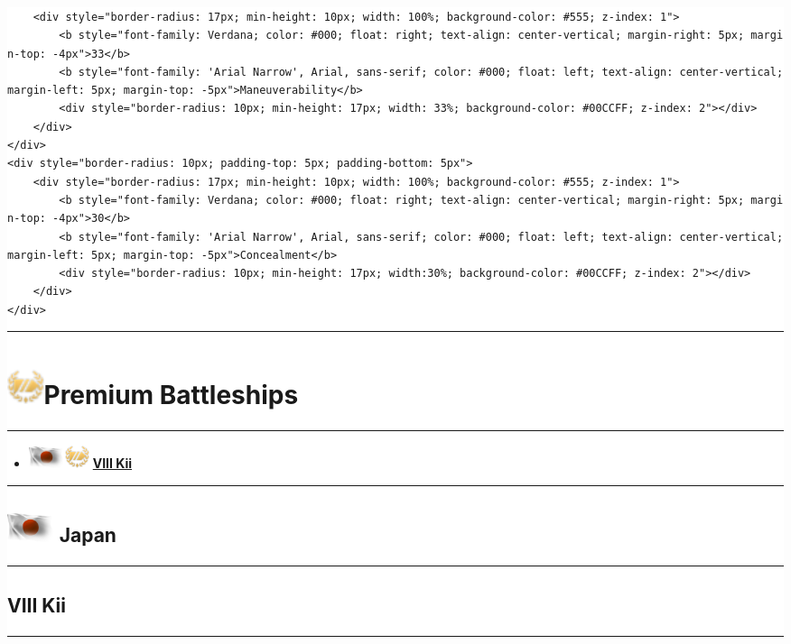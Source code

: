         <div style="border-radius: 17px; min-height: 10px; width: 100%; background-color: #555; z-index: 1">
            <b style="font-family: Verdana; color: #000; float: right; text-align: center-vertical; margin-right: 5px; margin-top: -4px">33</b>
            <b style="font-family: 'Arial Narrow', Arial, sans-serif; color: #000; float: left; text-align: center-vertical; margin-left: 5px; margin-top: -5px">Maneuverability</b>
            <div style="border-radius: 10px; min-height: 17px; width: 33%; background-color: #00CCFF; z-index: 2"></div>
        </div>
	</div>
    <div style="border-radius: 10px; padding-top: 5px; padding-bottom: 5px">
        <div style="border-radius: 17px; min-height: 10px; width: 100%; background-color: #555; z-index: 1">
            <b style="font-family: Verdana; color: #000; float: right; text-align: center-vertical; margin-right: 5px; margin-top: -4px">30</b>
            <b style="font-family: 'Arial Narrow', Arial, sans-serif; color: #000; float: left; text-align: center-vertical; margin-left: 5px; margin-top: -5px">Concealment</b>
            <div style="border-radius: 10px; min-height: 17px; width:30%; background-color: #00CCFF; z-index: 2"></div>
        </div>
	</div>
</div>

---

# <img src=".\img\uids_type\uids_bb0.png" alt="Premium Battleships" style="zoom:150%;" />Premium Battleships

---

* <img src=".\img\uids_nation\uids_ja.png" alt="Japan" style="zoom:25%;" title="Japan" />![Premium Battleship](.\img\uids_type\uids_bb0.png "Premium Battleship") [**VIII Kii**](#kii)

---

## <img src=".\img\uids_nation\uids_ja.png" alt="Japan" style="zoom:33%;" /> Japan

---

## <span id="kii">VIII Kii</span>

---